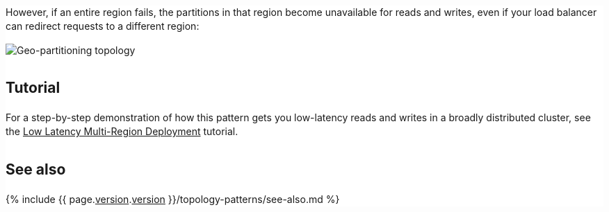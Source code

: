 However, if an entire region fails, the partitions in that region become unavailable for reads and writes, even if your load balancer can redirect requests to a different region:

<img src="{{ 'images/v20.2/topology-patterns/topology_geo-partitioning_resiliency2.png' | relative_url }}" alt="Geo-partitioning topology" style="max-width:100%" />

## Tutorial

For a step-by-step demonstration of how this pattern gets you low-latency reads and writes in a broadly distributed cluster, see the [Low Latency Multi-Region Deployment](demo-low-latency-multi-region-deployment.html) tutorial.  

## See also

{% include {{ page.[version](cluster-settings.html#setting-version).[version](cluster-settings.html#setting-version) }}/topology-patterns/see-also.md %}
